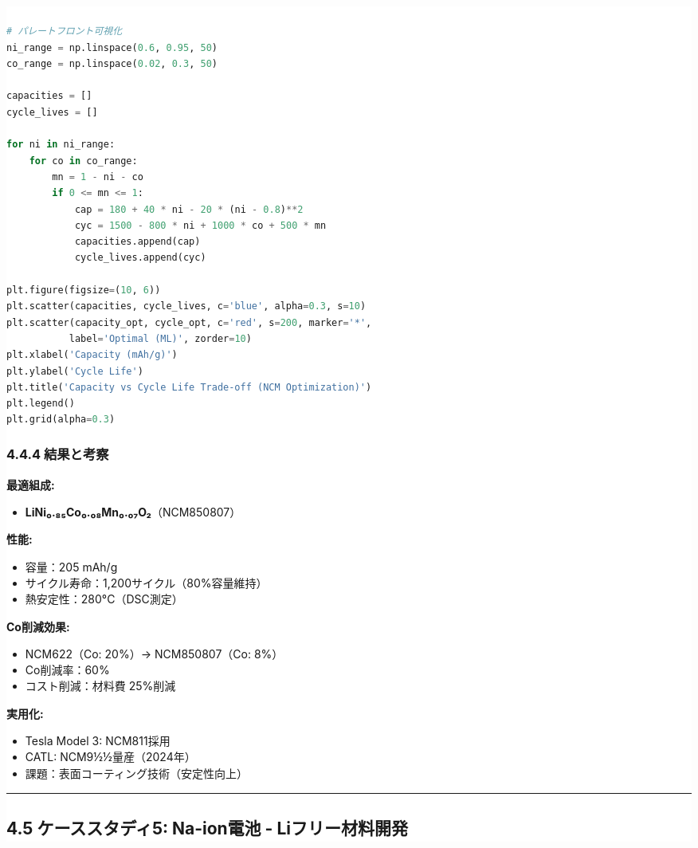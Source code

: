 ```python

# パレートフロント可視化
ni_range = np.linspace(0.6, 0.95, 50)
co_range = np.linspace(0.02, 0.3, 50)

capacities = []
cycle_lives = []

for ni in ni_range:
    for co in co_range:
        mn = 1 - ni - co
        if 0 <= mn <= 1:
            cap = 180 + 40 * ni - 20 * (ni - 0.8)**2
            cyc = 1500 - 800 * ni + 1000 * co + 500 * mn
            capacities.append(cap)
            cycle_lives.append(cyc)

plt.figure(figsize=(10, 6))
plt.scatter(capacities, cycle_lives, c='blue', alpha=0.3, s=10)
plt.scatter(capacity_opt, cycle_opt, c='red', s=200, marker='*',
           label='Optimal (ML)', zorder=10)
plt.xlabel('Capacity (mAh/g)')
plt.ylabel('Cycle Life')
plt.title('Capacity vs Cycle Life Trade-off (NCM Optimization)')
plt.legend()
plt.grid(alpha=0.3)
```

### 4.4.4 結果と考察

**最適組成:**
- **LiNi₀.₈₅Co₀.₀₈Mn₀.₀₇O₂**（NCM850807）

**性能:**
- 容量：205 mAh/g
- サイクル寿命：1,200サイクル（80%容量維持）
- 熱安定性：280°C（DSC測定）

**Co削減効果:**
- NCM622（Co: 20%）→ NCM850807（Co: 8%）
- Co削減率：60%
- コスト削減：材料費 25%削減

**実用化:**
- Tesla Model 3: NCM811採用
- CATL: NCM9½½量産（2024年）
- 課題：表面コーティング技術（安定性向上）

---

## 4.5 ケーススタディ5: Na-ion電池 - Liフリー材料開発
